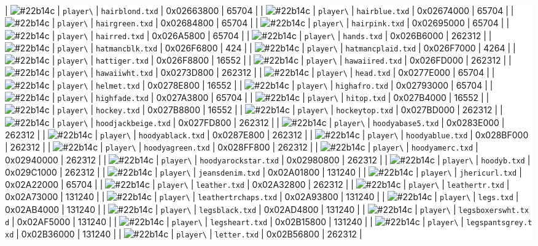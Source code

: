 | ![#22b14c](https://placehold.co/15x15/22b14c/22b14c.png) | `player\` | `hairblond.txd` | 0x02663800 | 65704 |
| ![#22b14c](https://placehold.co/15x15/22b14c/22b14c.png) | `player\` | `hairblue.txd` | 0x02674000 | 65704 |
| ![#22b14c](https://placehold.co/15x15/22b14c/22b14c.png) | `player\` | `hairgreen.txd` | 0x02684800 | 65704 |
| ![#22b14c](https://placehold.co/15x15/22b14c/22b14c.png) | `player\` | `hairpink.txd` | 0x02695000 | 65704 |
| ![#22b14c](https://placehold.co/15x15/22b14c/22b14c.png) | `player\` | `hairred.txd` | 0x026A5800 | 65704 |
| ![#22b14c](https://placehold.co/15x15/22b14c/22b14c.png) | `player\` | `hands.txd` | 0x026B6000 | 262312 |
| ![#22b14c](https://placehold.co/15x15/22b14c/22b14c.png) | `player\` | `hatmancblk.txd` | 0x026F6800 | 424 |
| ![#22b14c](https://placehold.co/15x15/22b14c/22b14c.png) | `player\` | `hatmancplaid.txd` | 0x026F7000 | 4264 |
| ![#22b14c](https://placehold.co/15x15/22b14c/22b14c.png) | `player\` | `hattiger.txd` | 0x026F8800 | 16552 |
| ![#22b14c](https://placehold.co/15x15/22b14c/22b14c.png) | `player\` | `hawaiired.txd` | 0x026FD000 | 262312 |
| ![#22b14c](https://placehold.co/15x15/22b14c/22b14c.png) | `player\` | `hawaiiwht.txd` | 0x0273D800 | 262312 |
| ![#22b14c](https://placehold.co/15x15/22b14c/22b14c.png) | `player\` | `head.txd` | 0x0277E000 | 65704 |
| ![#22b14c](https://placehold.co/15x15/22b14c/22b14c.png) | `player\` | `helmet.txd` | 0x0278E800 | 16552 |
| ![#22b14c](https://placehold.co/15x15/22b14c/22b14c.png) | `player\` | `highafro.txd` | 0x02793000 | 65704 |
| ![#22b14c](https://placehold.co/15x15/22b14c/22b14c.png) | `player\` | `highfade.txd` | 0x027A3800 | 65704 |
| ![#22b14c](https://placehold.co/15x15/22b14c/22b14c.png) | `player\` | `hitop.txd` | 0x027B4000 | 16552 |
| ![#22b14c](https://placehold.co/15x15/22b14c/22b14c.png) | `player\` | `hockey.txd` | 0x027B8800 | 16552 |
| ![#22b14c](https://placehold.co/15x15/22b14c/22b14c.png) | `player\` | `hockeytop.txd` | 0x027BD000 | 262312 |
| ![#22b14c](https://placehold.co/15x15/22b14c/22b14c.png) | `player\` | `hoodjackbeige.txd` | 0x027FD800 | 262312 |
| ![#22b14c](https://placehold.co/15x15/22b14c/22b14c.png) | `player\` | `hoodyabase5.txd` | 0x0283E000 | 262312 |
| ![#22b14c](https://placehold.co/15x15/22b14c/22b14c.png) | `player\` | `hoodyablack.txd` | 0x0287E800 | 262312 |
| ![#22b14c](https://placehold.co/15x15/22b14c/22b14c.png) | `player\` | `hoodyablue.txd` | 0x028BF000 | 262312 |
| ![#22b14c](https://placehold.co/15x15/22b14c/22b14c.png) | `player\` | `hoodyagreen.txd` | 0x028FF800 | 262312 |
| ![#22b14c](https://placehold.co/15x15/22b14c/22b14c.png) | `player\` | `hoodyamerc.txd` | 0x02940000 | 262312 |
| ![#22b14c](https://placehold.co/15x15/22b14c/22b14c.png) | `player\` | `hoodyarockstar.txd` | 0x02980800 | 262312 |
| ![#22b14c](https://placehold.co/15x15/22b14c/22b14c.png) | `player\` | `hoodyb.txd` | 0x029C1000 | 262312 |
| ![#22b14c](https://placehold.co/15x15/22b14c/22b14c.png) | `player\` | `jeansdenim.txd` | 0x02A01800 | 131240 |
| ![#22b14c](https://placehold.co/15x15/22b14c/22b14c.png) | `player\` | `jhericurl.txd` | 0x02A22000 | 65704 |
| ![#22b14c](https://placehold.co/15x15/22b14c/22b14c.png) | `player\` | `leather.txd` | 0x02A32800 | 262312 |
| ![#22b14c](https://placehold.co/15x15/22b14c/22b14c.png) | `player\` | `leathertr.txd` | 0x02A73000 | 131240 |
| ![#22b14c](https://placehold.co/15x15/22b14c/22b14c.png) | `player\` | `leathertrchaps.txd` | 0x02A93800 | 131240 |
| ![#22b14c](https://placehold.co/15x15/22b14c/22b14c.png) | `player\` | `legs.txd` | 0x02AB4000 | 131240 |
| ![#22b14c](https://placehold.co/15x15/22b14c/22b14c.png) | `player\` | `legsblack.txd` | 0x02AD4800 | 131240 |
| ![#22b14c](https://placehold.co/15x15/22b14c/22b14c.png) | `player\` | `legsboxerswht.txd` | 0x02AF5000 | 131240 |
| ![#22b14c](https://placehold.co/15x15/22b14c/22b14c.png) | `player\` | `legsheart.txd` | 0x02B15800 | 131240 |
| ![#22b14c](https://placehold.co/15x15/22b14c/22b14c.png) | `player\` | `legspantsgrey.txd` | 0x02B36000 | 131240 |
| ![#22b14c](https://placehold.co/15x15/22b14c/22b14c.png) | `player\` | `letter.txd` | 0x02B56800 | 262312 |